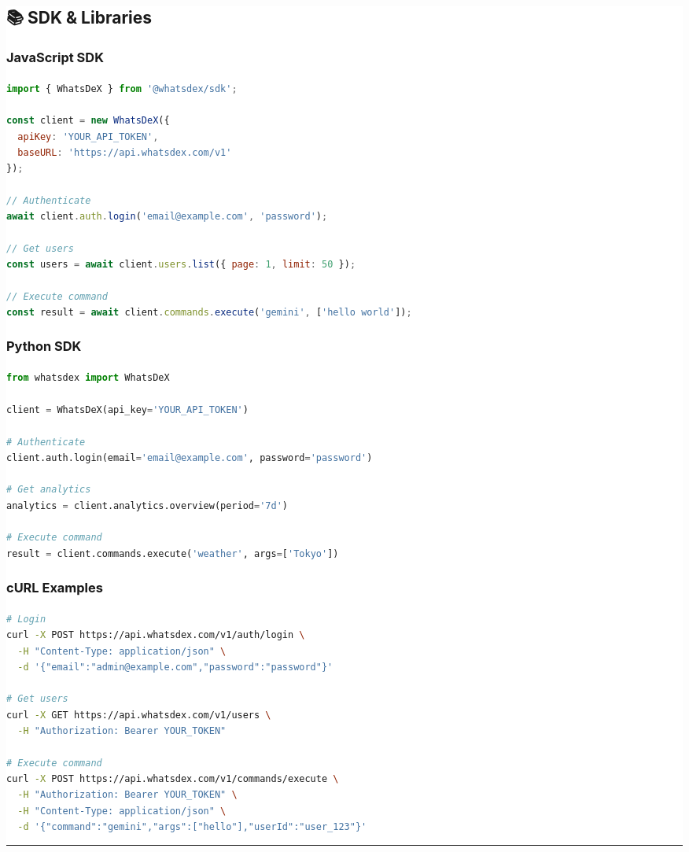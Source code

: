## 📚 SDK & Libraries

### JavaScript SDK
```javascript
import { WhatsDeX } from '@whatsdex/sdk';

const client = new WhatsDeX({
  apiKey: 'YOUR_API_TOKEN',
  baseURL: 'https://api.whatsdex.com/v1'
});

// Authenticate
await client.auth.login('email@example.com', 'password');

// Get users
const users = await client.users.list({ page: 1, limit: 50 });

// Execute command
const result = await client.commands.execute('gemini', ['hello world']);
```

### Python SDK
```python
from whatsdex import WhatsDeX

client = WhatsDeX(api_key='YOUR_API_TOKEN')

# Authenticate
client.auth.login(email='email@example.com', password='password')

# Get analytics
analytics = client.analytics.overview(period='7d')

# Execute command
result = client.commands.execute('weather', args=['Tokyo'])
```

### cURL Examples
```bash
# Login
curl -X POST https://api.whatsdex.com/v1/auth/login \
  -H "Content-Type: application/json" \
  -d '{"email":"admin@example.com","password":"password"}'

# Get users
curl -X GET https://api.whatsdex.com/v1/users \
  -H "Authorization: Bearer YOUR_TOKEN"

# Execute command
curl -X POST https://api.whatsdex.com/v1/commands/execute \
  -H "Authorization: Bearer YOUR_TOKEN" \
  -H "Content-Type: application/json" \
  -d '{"command":"gemini","args":["hello"],"userId":"user_123"}'
```

---